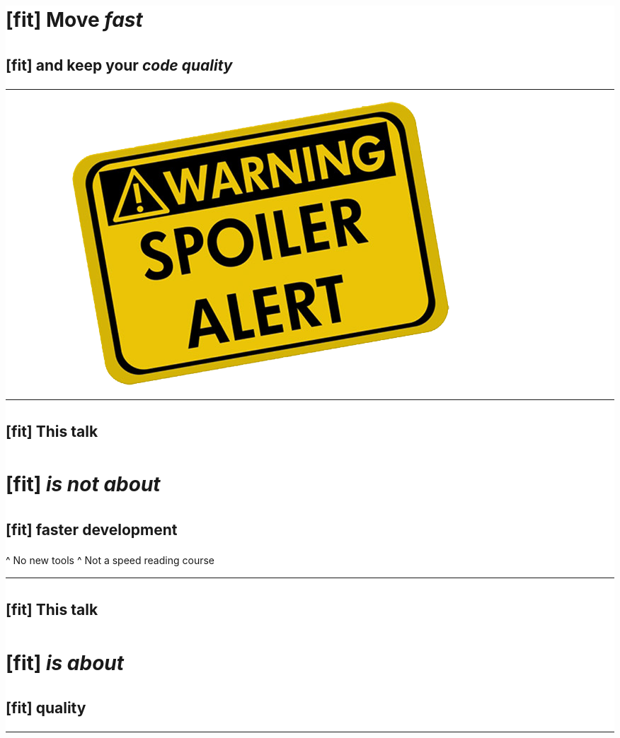 # [fit] Move _**fast**_
## [fit] and keep your _**code quality**_

---

![inline 100%](img/spoiler.png)

---

## [fit] This talk 
# [fit] _**is not about**_
## [fit] faster development

^ No new tools
^ Not a speed reading course

---

## [fit] This talk 
# [fit] _**is about**_
## [fit] quality

---


[^1]: [Integrating Software Assurance into the Software Development Life Cycle (SDLC)](https://www.researchgate.net/publication/255965523_Integrating_Software_Assurance_into_the_Software_Development_Life_Cycle_SDLC)
[^2]: [5 Ridiculous Employee Perks That Could Backfire](https://www.inc.com/jt-odonnell/5-over-the-top-employee-perks-that-could-backfire.html)
[^3]: [Cut the bullshit: organizations with no hierarchy don’t exist](https://medium.com/ouishare-connecting-the-collaborative-economy/cut-the-bullshit-organizations-with-no-hierarchy-dont-exist-f0a845e73a80)
[^4]: Peopleware: Productive Projects and Teams by Tom DeMarco
[^5]: [Worker, Interrupted: The Cost of Task Switching](https://www.fastcompany.com/944128/worker-interrupted-cost-task-switching)
[^6]: [What comes after VIPER? by Steve Powell](https://youtu.be/B30rHcVXfO8)
[^7]: [Xcode Templates por Camilo Vera](https://youtu.be/_ywYG9tN12w)
[^8]: Robert C. Martin - The Clean Coder